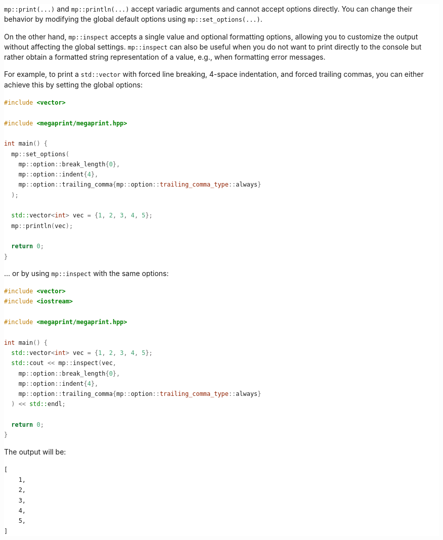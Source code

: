 `mp::print(...)` and `mp::println(...)` accept variadic arguments and cannot accept options directly. You can change their behavior by modifying the global default options using `mp::set_options(...)`.

On the other hand, `mp::inspect` accepts a single value and optional formatting options, allowing you to customize the output without affecting the global settings. `mp::inspect` can also be useful when you do not want to print directly to the console but rather obtain a formatted string representation of a value, e.g., when formatting error messages.

For example, to print a `std::vector` with forced line breaking, 4-space indentation, and forced trailing commas, you can either achieve this by setting the global options:

```cpp
#include <vector>

#include <megaprint/megaprint.hpp>

int main() {
  mp::set_options(
    mp::option::break_length{0},
    mp::option::indent{4},
    mp::option::trailing_comma{mp::option::trailing_comma_type::always}
  );

  std::vector<int> vec = {1, 2, 3, 4, 5};
  mp::println(vec);

  return 0;
}
```

... or by using `mp::inspect` with the same options:

```cpp
#include <vector>
#include <iostream>

#include <megaprint/megaprint.hpp>

int main() {
  std::vector<int> vec = {1, 2, 3, 4, 5};
  std::cout << mp::inspect(vec,
    mp::option::break_length{0},
    mp::option::indent{4},
    mp::option::trailing_comma{mp::option::trailing_comma_type::always}
  ) << std::endl;

  return 0;
}
```

The output will be:

```text
[
    1,
    2,
    3,
    4,
    5,
]
```
